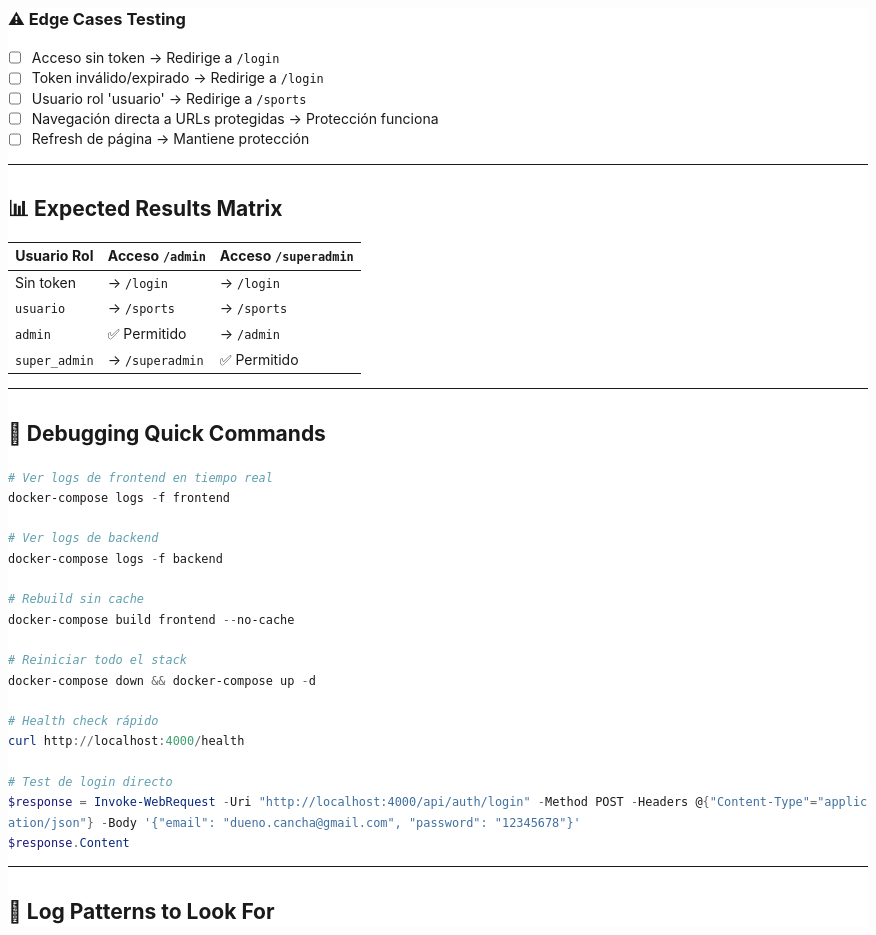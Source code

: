 ### ⚠️ Edge Cases Testing
- [ ] Acceso sin token → Redirige a `/login`
- [ ] Token inválido/expirado → Redirige a `/login` 
- [ ] Usuario rol 'usuario' → Redirige a `/sports`
- [ ] Navegación directa a URLs protegidas → Protección funciona
- [ ] Refresh de página → Mantiene protección

---

## 📊 Expected Results Matrix

| Usuario Rol | Acceso `/admin` | Acceso `/superadmin` |
|-------------|-----------------|----------------------|
| Sin token   | → `/login`      | → `/login`           |
| `usuario`   | → `/sports`     | → `/sports`          |
| `admin`     | ✅ Permitido    | → `/admin`           |
| `super_admin` | → `/superadmin` | ✅ Permitido         |

---

## 🐛 Debugging Quick Commands

```powershell
# Ver logs de frontend en tiempo real
docker-compose logs -f frontend

# Ver logs de backend
docker-compose logs -f backend

# Rebuild sin cache
docker-compose build frontend --no-cache

# Reiniciar todo el stack
docker-compose down && docker-compose up -d

# Health check rápido
curl http://localhost:4000/health

# Test de login directo
$response = Invoke-WebRequest -Uri "http://localhost:4000/api/auth/login" -Method POST -Headers @{"Content-Type"="application/json"} -Body '{"email": "dueno.cancha@gmail.com", "password": "12345678"}'
$response.Content
```

---

## 📝 Log Patterns to Look For
